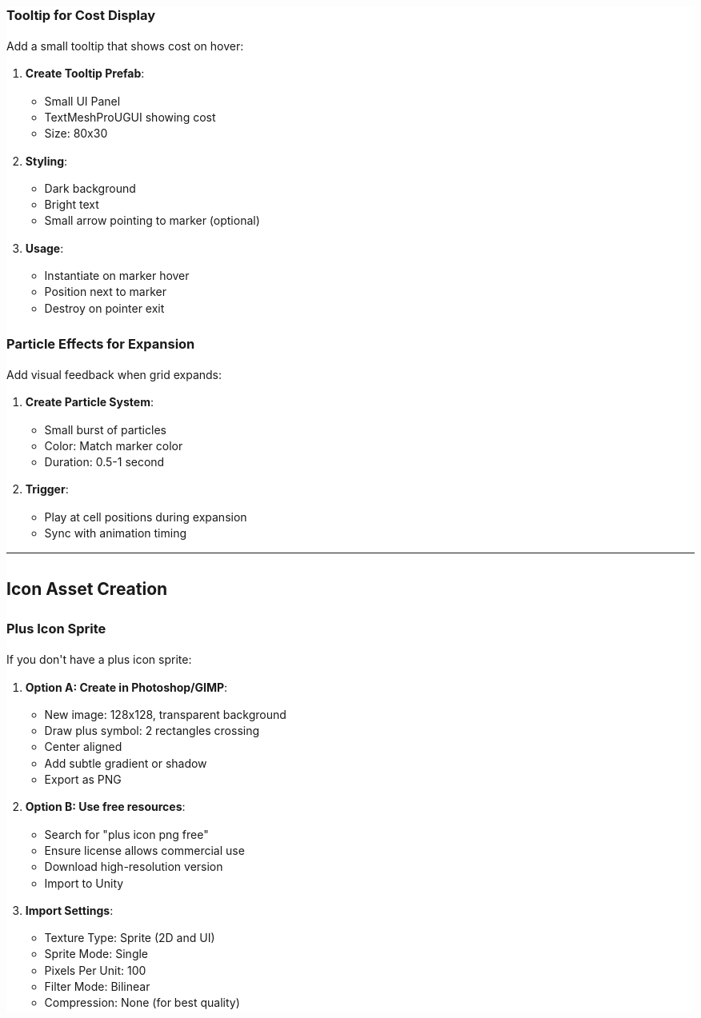 ### Tooltip for Cost Display

Add a small tooltip that shows cost on hover:

1. **Create Tooltip Prefab**:
   - Small UI Panel
   - TextMeshProUGUI showing cost
   - Size: 80x30

2. **Styling**:
   - Dark background
   - Bright text
   - Small arrow pointing to marker (optional)

3. **Usage**:
   - Instantiate on marker hover
   - Position next to marker
   - Destroy on pointer exit

### Particle Effects for Expansion

Add visual feedback when grid expands:

1. **Create Particle System**:
   - Small burst of particles
   - Color: Match marker color
   - Duration: 0.5-1 second

2. **Trigger**:
   - Play at cell positions during expansion
   - Sync with animation timing

---

## Icon Asset Creation

### Plus Icon Sprite

If you don't have a plus icon sprite:

1. **Option A: Create in Photoshop/GIMP**:
   - New image: 128x128, transparent background
   - Draw plus symbol: 2 rectangles crossing
   - Center aligned
   - Add subtle gradient or shadow
   - Export as PNG

2. **Option B: Use free resources**:
   - Search for "plus icon png free"
   - Ensure license allows commercial use
   - Download high-resolution version
   - Import to Unity

3. **Import Settings**:
   - Texture Type: Sprite (2D and UI)
   - Sprite Mode: Single
   - Pixels Per Unit: 100
   - Filter Mode: Bilinear
   - Compression: None (for best quality)
